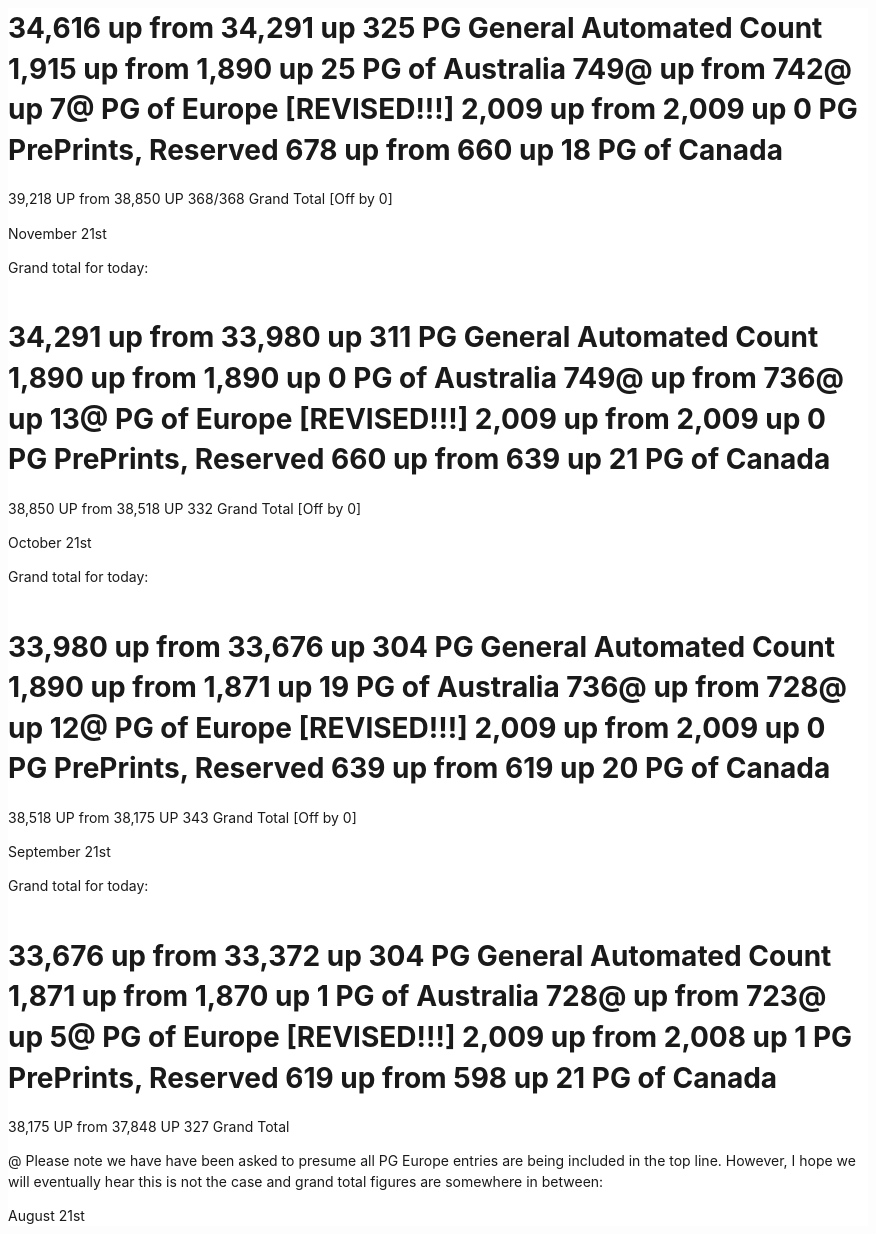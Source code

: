 34,616  up from 34,291   up   325  PG General Automated Count
 1,915  up from  1,890   up    25  PG of Australia
   749@ up from    742@  up     7@ PG of Europe [REVISED!!!]
 2,009  up from  2,009   up     0  PG PrePrints, Reserved
   678  up from    660   up    18  PG of Canada
=====

39,218  UP from 38,850   UP   368/368  Grand Total  [Off by 0]



November 21st

Grand total for today:

34,291  up from 33,980   up   311  PG General Automated Count
 1,890  up from  1,890   up     0  PG of Australia
   749@ up from    736@  up    13@ PG of Europe [REVISED!!!]
 2,009  up from  2,009   up     0  PG PrePrints, Reserved
   660  up from    639   up    21  PG of Canada
=====
38,850  UP from 38,518   UP   332  Grand Total  [Off by 0]


October 21st

Grand total for today:

33,980  up from 33,676   up   304  PG General Automated Count
 1,890  up from  1,871   up    19  PG of Australia
   736@ up from    728@  up    12@ PG of Europe [REVISED!!!]
 2,009  up from  2,009   up     0  PG PrePrints, Reserved
   639  up from    619   up    20  PG of Canada
======
38,518  UP from 38,175   UP   343  Grand Total  [Off by 0]



September 21st

Grand total for today:

33,676  up from 33,372   up   304  PG General Automated Count
 1,871  up from  1,870   up     1  PG of Australia
   728@ up from    723@  up     5@ PG of Europe [REVISED!!!]
 2,009  up from  2,008   up     1  PG PrePrints, Reserved
   619  up from    598   up    21  PG of Canada
======
38,175  UP from 37,848   UP   327  Grand Total


@
Please note we have have been asked to presume all PG Europe
entries are being included in the top line.  However, I hope
we will eventually hear this is not the case and grand total
figures are somewhere in between:



August 21st
